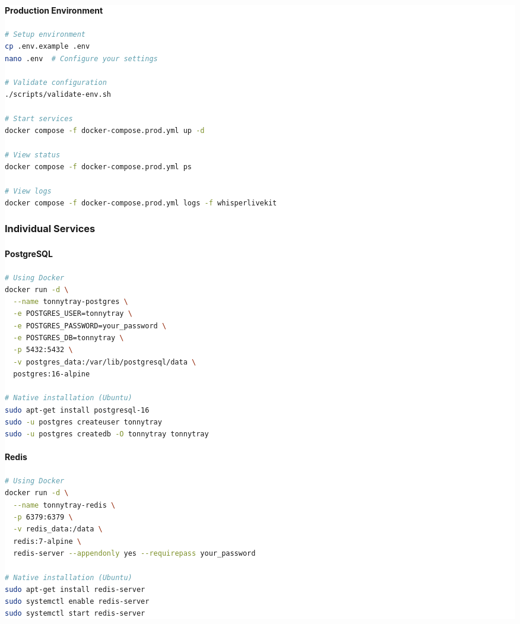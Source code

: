 #### Production Environment

```bash
# Setup environment
cp .env.example .env
nano .env  # Configure your settings

# Validate configuration
./scripts/validate-env.sh

# Start services
docker compose -f docker-compose.prod.yml up -d

# View status
docker compose -f docker-compose.prod.yml ps

# View logs
docker compose -f docker-compose.prod.yml logs -f whisperlivekit
```

### Individual Services

#### PostgreSQL

```bash
# Using Docker
docker run -d \
  --name tonnytray-postgres \
  -e POSTGRES_USER=tonnytray \
  -e POSTGRES_PASSWORD=your_password \
  -e POSTGRES_DB=tonnytray \
  -p 5432:5432 \
  -v postgres_data:/var/lib/postgresql/data \
  postgres:16-alpine

# Native installation (Ubuntu)
sudo apt-get install postgresql-16
sudo -u postgres createuser tonnytray
sudo -u postgres createdb -O tonnytray tonnytray
```

#### Redis

```bash
# Using Docker
docker run -d \
  --name tonnytray-redis \
  -p 6379:6379 \
  -v redis_data:/data \
  redis:7-alpine \
  redis-server --appendonly yes --requirepass your_password

# Native installation (Ubuntu)
sudo apt-get install redis-server
sudo systemctl enable redis-server
sudo systemctl start redis-server
```
